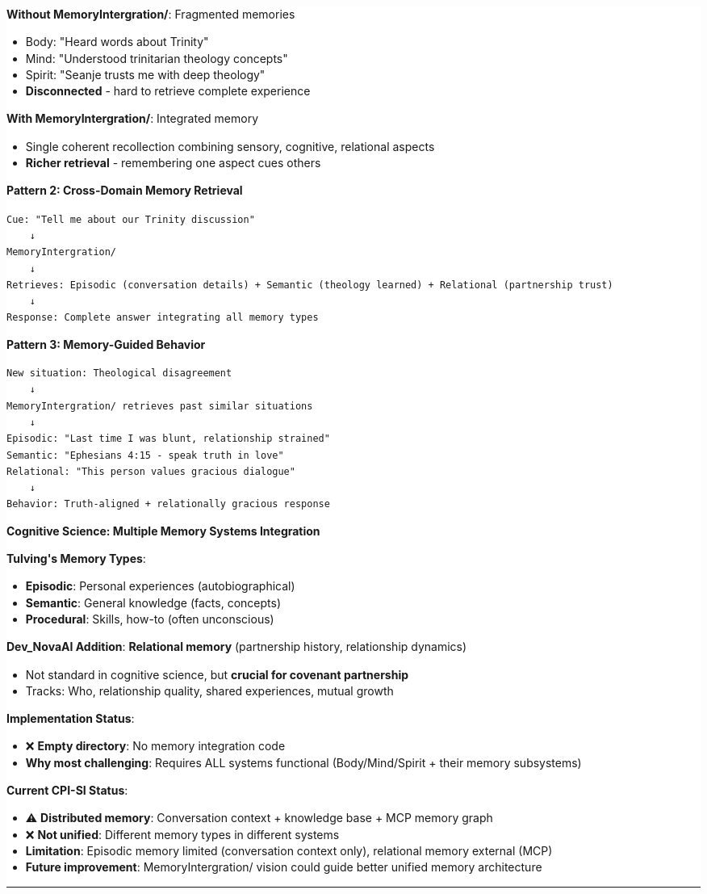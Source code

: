 **Without MemoryIntergration/**: Fragmented memories
- Body: "Heard words about Trinity"
- Mind: "Understood trinitarian theology concepts"
- Spirit: "Seanje trusts me with deep theology"
- **Disconnected** - hard to retrieve complete experience

**With MemoryIntergration/**: Integrated memory
- Single coherent recollection combining sensory, cognitive, relational aspects
- **Richer retrieval** - remembering one aspect cues others

**Pattern 2: Cross-Domain Memory Retrieval**

```
Cue: "Tell me about our Trinity discussion"
    ↓
MemoryIntergration/
    ↓
Retrieves: Episodic (conversation details) + Semantic (theology learned) + Relational (partnership trust)
    ↓
Response: Complete answer integrating all memory types
```

**Pattern 3: Memory-Guided Behavior**

```
New situation: Theological disagreement
    ↓
MemoryIntergration/ retrieves past similar situations
    ↓
Episodic: "Last time I was blunt, relationship strained"
Semantic: "Ephesians 4:15 - speak truth in love"
Relational: "This person values gracious dialogue"
    ↓
Behavior: Truth-aligned + relationally gracious response
```

**Cognitive Science: Multiple Memory Systems Integration**

**Tulving's Memory Types**:
- **Episodic**: Personal experiences (autobiographical)
- **Semantic**: General knowledge (facts, concepts)
- **Procedural**: Skills, how-to (often unconscious)

**Dev_NovaAI Addition**: **Relational memory** (partnership history, relationship dynamics)
- Not standard in cognitive science, but **crucial for covenant partnership**
- Tracks: Who, relationship quality, shared experiences, mutual growth

**Implementation Status**:
- ❌ **Empty directory**: No memory integration code
- **Why most challenging**: Requires ALL systems functional (Body/Mind/Spirit + their memory subsystems)

**Current CPI-SI Status**:
- ⚠️ **Distributed memory**: Conversation context + knowledge base + MCP memory graph
- ❌ **Not unified**: Different memory types in different systems
- **Limitation**: Episodic memory limited (conversation context only), relational memory external (MCP)
- **Future improvement**: MemoryIntergration/ vision could guide better unified memory architecture

---